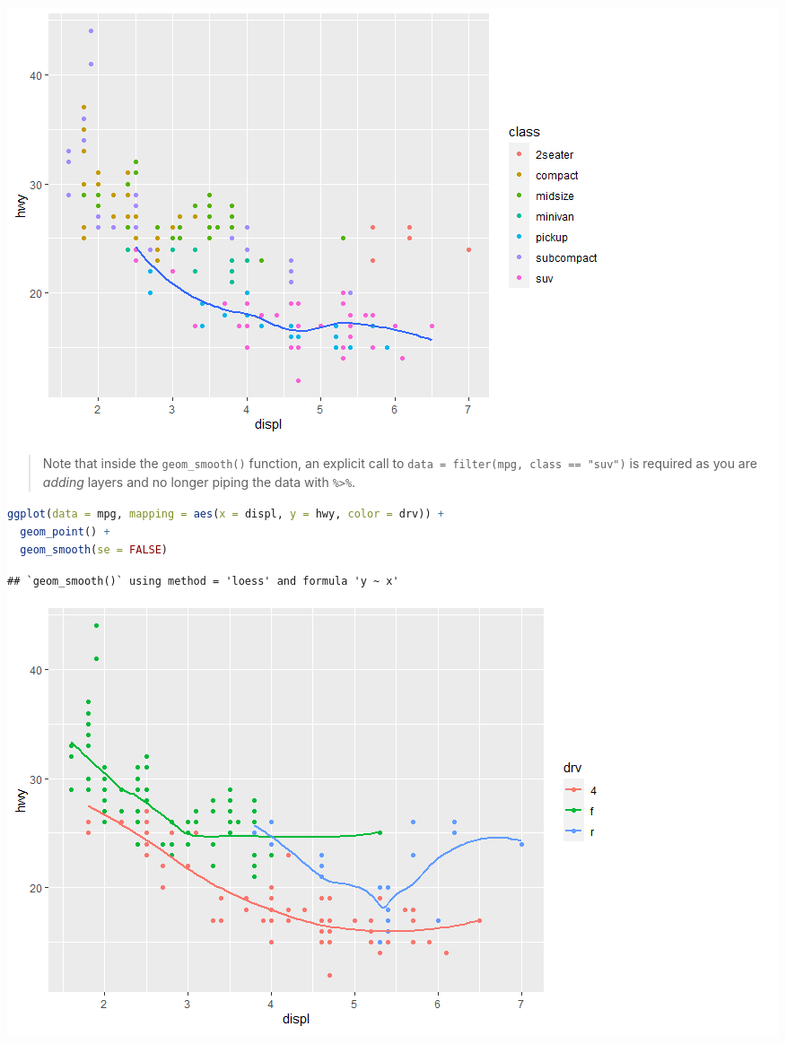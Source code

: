 ![](/assets/reports/R-for-data-science/01-explore/01-data-visualisation/subset-data-geom-1.png)

> Note that inside the `geom_smooth()` function, an explicit call to
> `data = filter(mpg, class == "suv")` is required as you are *adding*
> layers and no longer piping the data with `%>%`.

``` r
ggplot(data = mpg, mapping = aes(x = displ, y = hwy, color = drv)) + 
  geom_point() + 
  geom_smooth(se = FALSE)
```

    ## `geom_smooth()` using method = 'loess' and formula 'y ~ x'

![](/assets/reports/R-for-data-science/01-explore/01-data-visualisation/geom-smooth-1.png)
